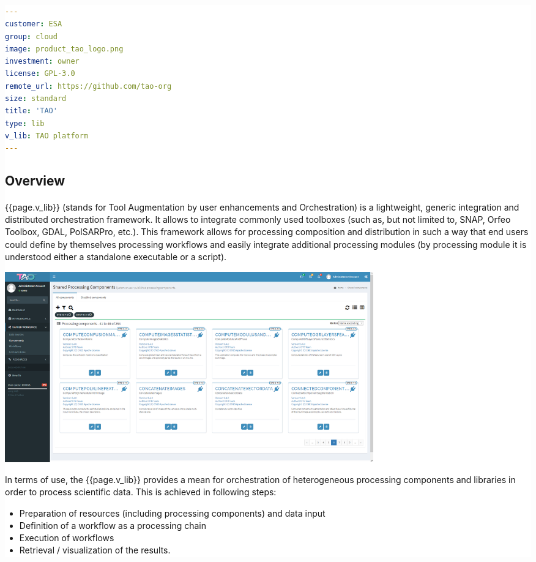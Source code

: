 ```yaml
---
customer: ESA
group: cloud
image: product_tao_logo.png
investment: owner
license: GPL-3.0
remote_url: https://github.com/tao-org
size: standard
title: 'TAO'
type: lib
v_lib: TAO platform
---
```


Overview
--------

{{page.v_lib}} (stands for Tool Augmentation by user enhancements and Orchestration) is a lightweight, generic
integration and distributed orchestration framework. It allows to integrate commonly used toolboxes (such
as, but not limited to, SNAP, Orfeo Toolbox, GDAL, PolSARPro, etc.). This framework allows for
processing composition and distribution in such a way that end users could define by themselves
processing workflows and easily integrate additional processing modules (by processing module it is
understood either a standalone executable or a script).

<img class="image-right" src="product_tao_screenshot.png" width="70%">

In terms of use, the {{page.v_lib}} provides a mean for orchestration of heterogeneous processing
components and libraries in order to process scientific data. This is achieved in following steps:
* Preparation of resources (including processing components) and data input
* Definition of a workflow as a processing chain
* Execution of workflows
* Retrieval / visualization of the results.
